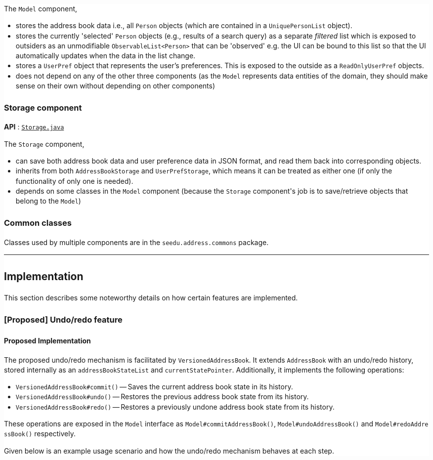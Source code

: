 The `Model` component,

* stores the address book data i.e., all `Person` objects (which are contained in a `UniquePersonList` object).
* stores the currently 'selected' `Person` objects (e.g., results of a search query) as a separate _filtered_ list which is exposed to outsiders as an unmodifiable `ObservableList<Person>` that can be 'observed' e.g. the UI can be bound to this list so that the UI automatically updates when the data in the list change.
* stores a `UserPref` object that represents the user’s preferences. This is exposed to the outside as a `ReadOnlyUserPref` objects.
* does not depend on any of the other three components (as the `Model` represents data entities of the domain, they should make sense on their own without depending on other components)

### Storage component

**API** : [`Storage.java`](https://github.com/AY2526S1-CS2103T-F13-2/tp/blob/master/src/main/java/seedu/address/storage/Storage.java)

<puml src="diagrams/StorageClassDiagram.puml" width="550" />

The `Storage` component,
* can save both address book data and user preference data in JSON format, and read them back into corresponding objects.
* inherits from both `AddressBookStorage` and `UserPrefStorage`, which means it can be treated as either one (if only the functionality of only one is needed).
* depends on some classes in the `Model` component (because the `Storage` component's job is to save/retrieve objects that belong to the `Model`)

### Common classes

Classes used by multiple components are in the `seedu.address.commons` package.

--------------------------------------------------------------------------------------------------------------------

## **Implementation**

This section describes some noteworthy details on how certain features are implemented.

### \[Proposed\] Undo/redo feature

#### Proposed Implementation

The proposed undo/redo mechanism is facilitated by `VersionedAddressBook`. It extends `AddressBook` with an undo/redo history, stored internally as an `addressBookStateList` and `currentStatePointer`. Additionally, it implements the following operations:

* `VersionedAddressBook#commit()` — Saves the current address book state in its history.
* `VersionedAddressBook#undo()` — Restores the previous address book state from its history.
* `VersionedAddressBook#redo()` — Restores a previously undone address book state from its history.

These operations are exposed in the `Model` interface as `Model#commitAddressBook()`, `Model#undoAddressBook()` and `Model#redoAddressBook()` respectively.

Given below is an example usage scenario and how the undo/redo mechanism behaves at each step.

